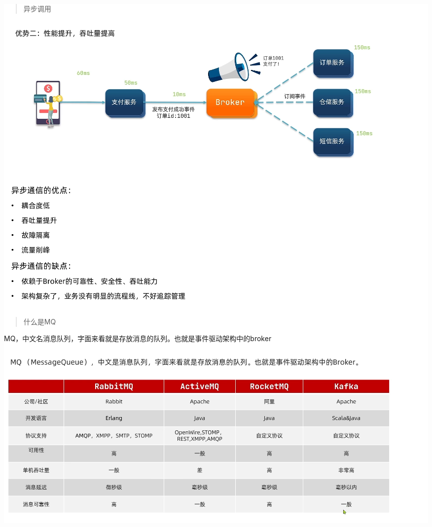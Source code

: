 

> 异步调用

![](图片/Snipaste_2024-01-16_23-02-49.png)

![](图片/Snipaste_2024-01-16_23-05-34.png)



> 什么是MQ

MQ，中文名消息队列，字面来看就是存放消息的队列。也就是事件驱动架构中的broker

![](图片/Snipaste_2024-01-16_23-12-21.png)
